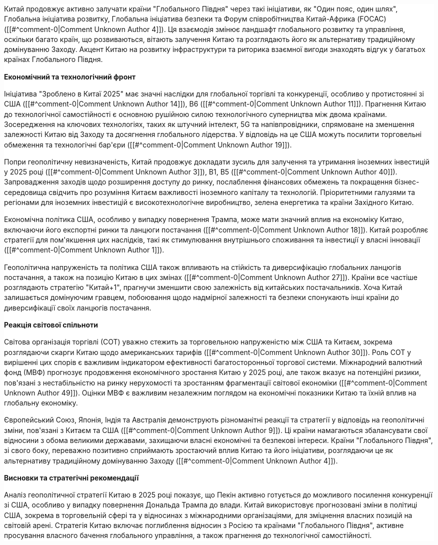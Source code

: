 Китай продовжує активно залучати країни "Глобального Півдня" через такі ініціативи, як "Один пояс, один шлях", Глобальна ініціатива розвитку, Глобальна ініціатива безпеки та Форум співробітництва Китай-Африка (FOCAC)  ([[#^comment-0|Comment Unknown Author 4]]). Ця взаємодія змінює ландшафт глобального розвитку та управління, оскільки багато країн, що розвиваються, вітають залучення Китаю та розглядають його як альтернативу традиційному домінуванню Заходу. Акцент Китаю на розвитку інфраструктури та риторика взаємної вигоди знаходять відгук у багатьох країнах Глобального Півдня.

**Економічний та технологічний фронт**

Ініціатива "Зроблено в Китаї 2025" має значні наслідки для глобальної торгівлі та конкуренції, особливо у протистоянні зі США  ([[#^comment-0|Comment Unknown Author 14]]), B6 ([[#^comment-0|Comment Unknown Author 11]]). Прагнення Китаю до технологічної самостійності є основною рушійною силою технологічного суперництва між двома країнами. Зосередження на ключових технологіях, таких як штучний інтелект, 5G та напівпровідники, спрямоване на зменшення залежності Китаю від Заходу та досягнення глобального лідерства. У відповідь на це США можуть посилити торговельні обмеження та технологічні бар'єри  ([[#^comment-0|Comment Unknown Author 19]]).

Попри геополітичну невизначеність, Китай продовжує докладати зусиль для залучення та утримання іноземних інвестицій у 2025 році  ([[#^comment-0|Comment Unknown Author 3]]), B1, B5 ([[#^comment-0|Comment Unknown Author 40]]). Запровадження заходів щодо розширення доступу до ринку, послаблення фінансових обмежень та покращення бізнес-середовища свідчить про розуміння Китаєм важливості іноземного капіталу та технологій. Пріоритетними галузями та регіонами для іноземних інвестицій є високотехнологічне виробництво, зелена енергетика та країни Західного Китаю.

Економічна політика США, особливо у випадку повернення Трампа, може мати значний вплив на економіку Китаю, включаючи його експортні ринки та ланцюги постачання  ([[#^comment-0|Comment Unknown Author 18]]). Китай розробляє стратегії для пом'якшення цих наслідків, такі як стимулювання внутрішнього споживання та інвестиції у власні інновації  ([[#^comment-0|Comment Unknown Author 1]]).

Геополітична напруженість та політика США також впливають на стійкість та диверсифікацію глобальних ланцюгів постачання, а також на позицію Китаю в цих змінах  ([[#^comment-0|Comment Unknown Author 27]]). Країни все частіше розглядають стратегію "Китай+1", прагнучи зменшити свою залежність від китайських постачальників. Хоча Китай залишається домінуючим гравцем, побоювання щодо надмірної залежності та безпеки спонукають інші країни до диверсифікації своїх ланцюгів постачання.

**Реакція світової спільноти**

Світова організація торгівлі (СОТ) уважно стежить за торговельною напруженістю між США та Китаєм, зокрема розглядаючи скарги Китаю щодо американських тарифів  ([[#^comment-0|Comment Unknown Author 30]]). Роль СОТ у вирішенні цих спорів є важливим індикатором ефективності багатосторонньої торгової системи. Міжнародний валютний фонд (МВФ) прогнозує продовження економічного зростання Китаю у 2025 році, але також вказує на потенційні ризики, пов'язані з нестабільністю на ринку нерухомості та зростанням фрагментації світової економіки  ([[#^comment-0|Comment Unknown Author 49]]). Оцінки МВФ є важливим незалежним поглядом на економічні показники Китаю та їхній вплив на глобальну економіку.

Європейський Союз, Японія, Індія та Австралія демонструють різноманітні реакції та стратегії у відповідь на геополітичні зміни, пов'язані з Китаєм та США  ([[#^comment-0|Comment Unknown Author 9]]). Ці країни намагаються збалансувати свої відносини з обома великими державами, захищаючи власні економічні та безпекові інтереси. Країни "Глобального Півдня", зі свого боку, переважно позитивно сприймають зростаючий вплив Китаю та його ініціативи, розглядаючи це як альтернативу традиційному домінуванню Заходу  ([[#^comment-0|Comment Unknown Author 4]]).

**Висновки та стратегічні рекомендації**

Аналіз геополітичної стратегії Китаю в 2025 році показує, що Пекін активно готується до можливого посилення конкуренції зі США, особливо у випадку повернення Дональда Трампа до влади. Китай використовує прогнозовані зміни в політиці США, зокрема в торговельній сфері та у відносинах з міжнародними організаціями, для зміцнення власних позицій на світовій арені. Стратегія Китаю включає поглиблення відносин з Росією та країнами "Глобального Півдня", активне просування власного бачення глобального управління, а також прагнення до технологічної самостійності.
